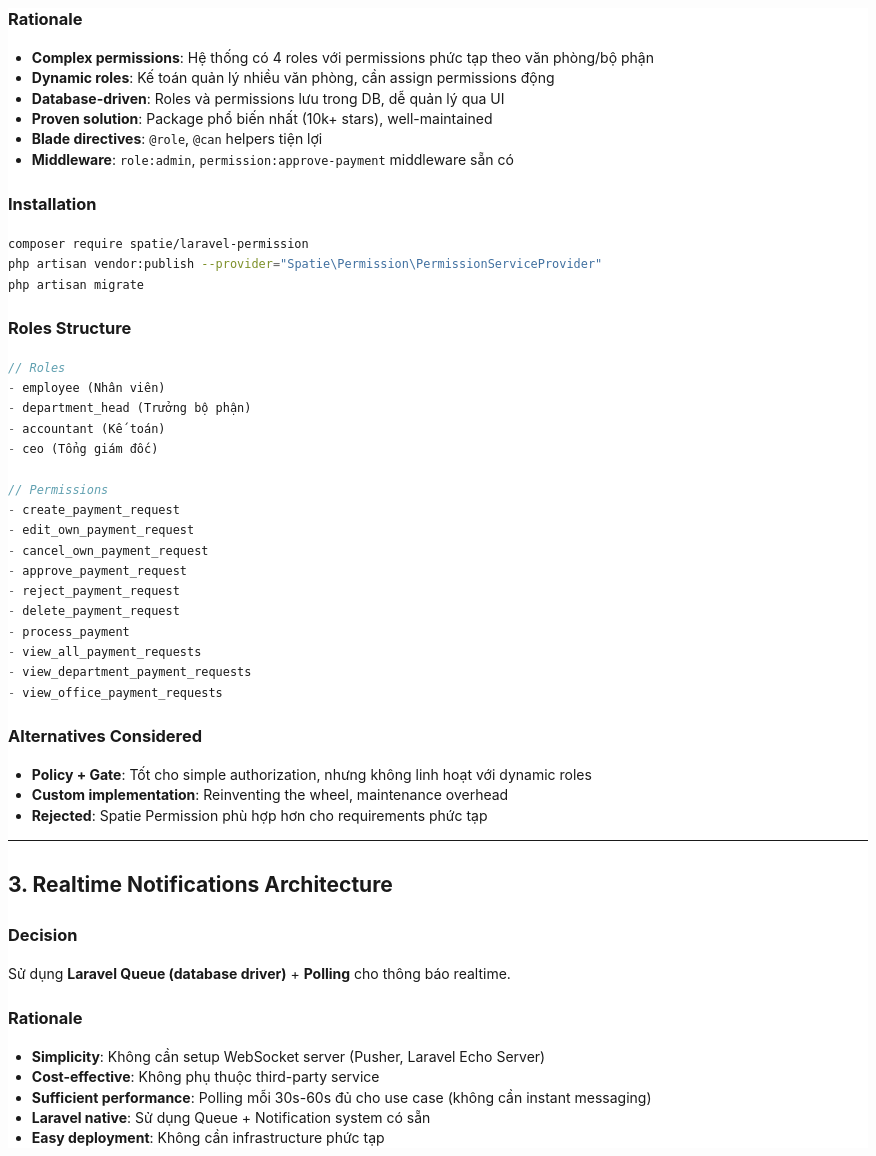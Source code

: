 ### Rationale
- **Complex permissions**: Hệ thống có 4 roles với permissions phức tạp theo văn phòng/bộ phận
- **Dynamic roles**: Kế toán quản lý nhiều văn phòng, cần assign permissions động
- **Database-driven**: Roles và permissions lưu trong DB, dễ quản lý qua UI
- **Proven solution**: Package phổ biến nhất (10k+ stars), well-maintained
- **Blade directives**: `@role`, `@can` helpers tiện lợi
- **Middleware**: `role:admin`, `permission:approve-payment` middleware sẵn có

### Installation
```bash
composer require spatie/laravel-permission
php artisan vendor:publish --provider="Spatie\Permission\PermissionServiceProvider"
php artisan migrate
```

### Roles Structure
```php
// Roles
- employee (Nhân viên)
- department_head (Trưởng bộ phận)
- accountant (Kế toán)
- ceo (Tổng giám đốc)

// Permissions
- create_payment_request
- edit_own_payment_request
- cancel_own_payment_request
- approve_payment_request
- reject_payment_request
- delete_payment_request
- process_payment
- view_all_payment_requests
- view_department_payment_requests
- view_office_payment_requests
```

### Alternatives Considered
- **Policy + Gate**: Tốt cho simple authorization, nhưng không linh hoạt với dynamic roles
- **Custom implementation**: Reinventing the wheel, maintenance overhead
- **Rejected**: Spatie Permission phù hợp hơn cho requirements phức tạp

---

## 3. Realtime Notifications Architecture

### Decision
Sử dụng **Laravel Queue (database driver)** + **Polling** cho thông báo realtime.

### Rationale
- **Simplicity**: Không cần setup WebSocket server (Pusher, Laravel Echo Server)
- **Cost-effective**: Không phụ thuộc third-party service
- **Sufficient performance**: Polling mỗi 30s-60s đủ cho use case (không cần instant messaging)
- **Laravel native**: Sử dụng Queue + Notification system có sẵn
- **Easy deployment**: Không cần infrastructure phức tạp
